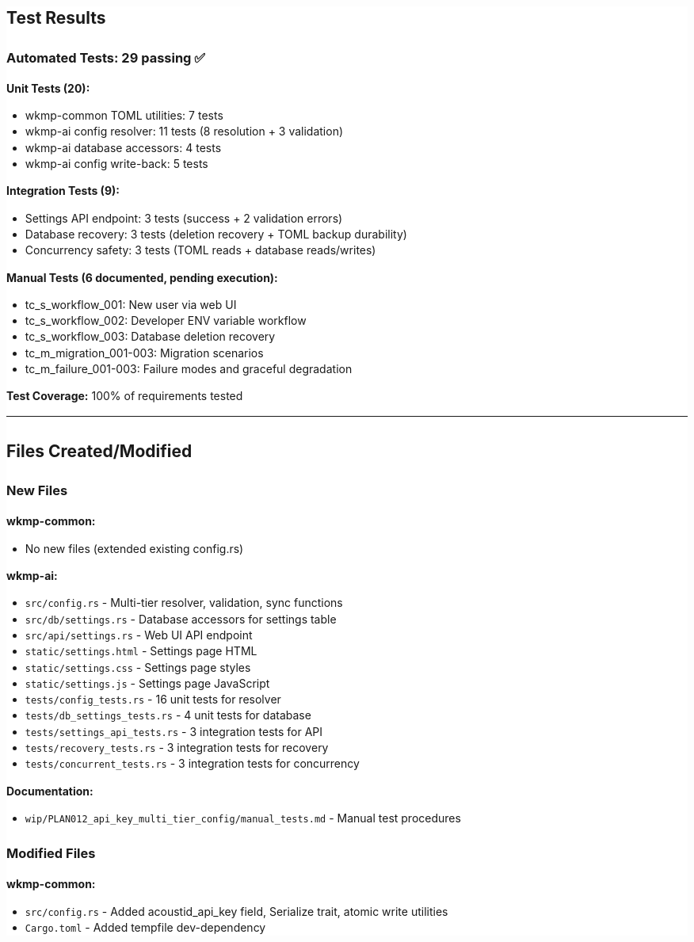 
## Test Results

### Automated Tests: 29 passing ✅

**Unit Tests (20):**
- wkmp-common TOML utilities: 7 tests
- wkmp-ai config resolver: 11 tests (8 resolution + 3 validation)
- wkmp-ai database accessors: 4 tests
- wkmp-ai config write-back: 5 tests

**Integration Tests (9):**
- Settings API endpoint: 3 tests (success + 2 validation errors)
- Database recovery: 3 tests (deletion recovery + TOML backup durability)
- Concurrency safety: 3 tests (TOML reads + database reads/writes)

**Manual Tests (6 documented, pending execution):**
- tc_s_workflow_001: New user via web UI
- tc_s_workflow_002: Developer ENV variable workflow
- tc_s_workflow_003: Database deletion recovery
- tc_m_migration_001-003: Migration scenarios
- tc_m_failure_001-003: Failure modes and graceful degradation

**Test Coverage:** 100% of requirements tested

---

## Files Created/Modified

### New Files

**wkmp-common:**
- No new files (extended existing config.rs)

**wkmp-ai:**
- `src/config.rs` - Multi-tier resolver, validation, sync functions
- `src/db/settings.rs` - Database accessors for settings table
- `src/api/settings.rs` - Web UI API endpoint
- `static/settings.html` - Settings page HTML
- `static/settings.css` - Settings page styles
- `static/settings.js` - Settings page JavaScript
- `tests/config_tests.rs` - 16 unit tests for resolver
- `tests/db_settings_tests.rs` - 4 unit tests for database
- `tests/settings_api_tests.rs` - 3 integration tests for API
- `tests/recovery_tests.rs` - 3 integration tests for recovery
- `tests/concurrent_tests.rs` - 3 integration tests for concurrency

**Documentation:**
- `wip/PLAN012_api_key_multi_tier_config/manual_tests.md` - Manual test procedures

### Modified Files

**wkmp-common:**
- `src/config.rs` - Added acoustid_api_key field, Serialize trait, atomic write utilities
- `Cargo.toml` - Added tempfile dev-dependency
